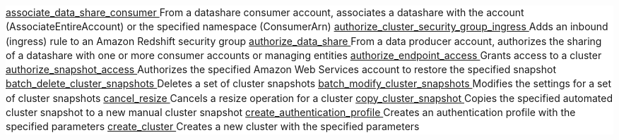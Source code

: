 <tr class="odd">
<td style="text-align: left;"><a href="../redshift_associate_data_share_consumer/"> associate_data_share_consumer </a></td>
<td style="text-align: left;">From a datashare consumer account,
associates a datashare with the account (AssociateEntireAccount) or the
specified namespace (ConsumerArn)</td>
</tr>
<tr class="even">
<td
style="text-align: left;"><a href="../redshift_authorize_cluster_security_group_ingress/"> authorize_cluster_security_group_ingress </a></td>
<td style="text-align: left;">Adds an inbound (ingress) rule to an
Amazon Redshift security group</td>
</tr>
<tr class="odd">
<td style="text-align: left;"><a href="../redshift_authorize_data_share/"> authorize_data_share </a></td>
<td style="text-align: left;">From a data producer account, authorizes
the sharing of a datashare with one or more consumer accounts or
managing entities</td>
</tr>
<tr class="even">
<td style="text-align: left;"><a href="../redshift_authorize_endpoint_access/"> authorize_endpoint_access </a></td>
<td style="text-align: left;">Grants access to a cluster</td>
</tr>
<tr class="odd">
<td style="text-align: left;"><a href="../redshift_authorize_snapshot_access/"> authorize_snapshot_access </a></td>
<td style="text-align: left;">Authorizes the specified Amazon Web
Services account to restore the specified snapshot</td>
</tr>
<tr class="even">
<td style="text-align: left;"><a href="../redshift_batch_delete_cluster_snapshots/"> batch_delete_cluster_snapshots </a></td>
<td style="text-align: left;">Deletes a set of cluster snapshots</td>
</tr>
<tr class="odd">
<td style="text-align: left;"><a href="../redshift_batch_modify_cluster_snapshots/"> batch_modify_cluster_snapshots </a></td>
<td style="text-align: left;">Modifies the settings for a set of cluster
snapshots</td>
</tr>
<tr class="even">
<td style="text-align: left;"><a href="../redshift_cancel_resize/"> cancel_resize </a></td>
<td style="text-align: left;">Cancels a resize operation for a
cluster</td>
</tr>
<tr class="odd">
<td style="text-align: left;"><a href="../redshift_copy_cluster_snapshot/"> copy_cluster_snapshot </a></td>
<td style="text-align: left;">Copies the specified automated cluster
snapshot to a new manual cluster snapshot</td>
</tr>
<tr class="even">
<td style="text-align: left;"><a href="../redshift_create_authentication_profile/"> create_authentication_profile </a></td>
<td style="text-align: left;">Creates an authentication profile with the
specified parameters</td>
</tr>
<tr class="odd">
<td style="text-align: left;"><a href="../redshift_create_cluster/"> create_cluster </a></td>
<td style="text-align: left;">Creates a new cluster with the specified
parameters</td>